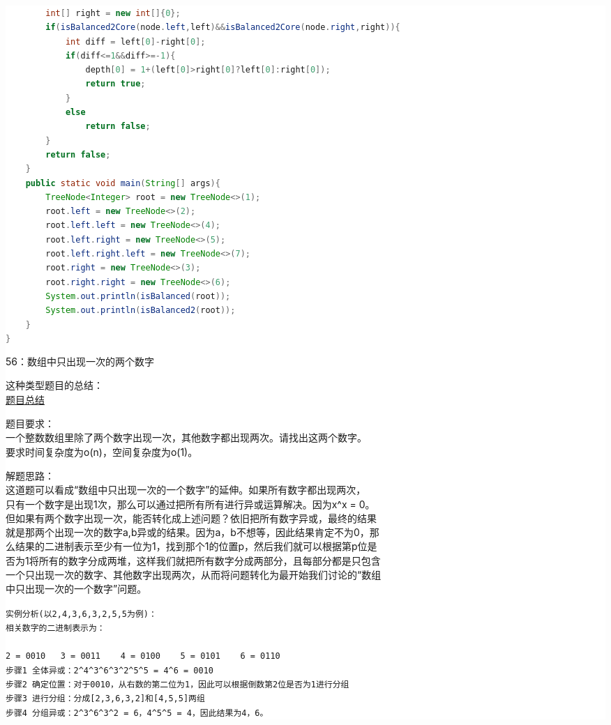 ```java
        int[] right = new int[]{0};
        if(isBalanced2Core(node.left,left)&&isBalanced2Core(node.right,right)){
            int diff = left[0]-right[0];
            if(diff<=1&&diff>=-1){
                depth[0] = 1+(left[0]>right[0]?left[0]:right[0]);
                return true;
            }
            else
                return false;
        }
        return false;
    }
    public static void main(String[] args){
        TreeNode<Integer> root = new TreeNode<>(1);
        root.left = new TreeNode<>(2);
        root.left.left = new TreeNode<>(4);
        root.left.right = new TreeNode<>(5);
        root.left.right.left = new TreeNode<>(7);
        root.right = new TreeNode<>(3);
        root.right.right = new TreeNode<>(6);
        System.out.println(isBalanced(root));
        System.out.println(isBalanced2(root));
    }
}
```


56：数组中只出现一次的两个数字  

这种类型题目的总结：  
[题目总结](https://www.jianshu.com/p/896accc5bc6d)  

题目要求：  
一个整数数组里除了两个数字出现一次，其他数字都出现两次。请找出这两个数字。  
要求时间复杂度为o(n)，空间复杂度为o(1)。  

解题思路：  
这道题可以看成“数组中只出现一次的一个数字”的延伸。如果所有数字都出现两次，  
只有一个数字是出现1次，那么可以通过把所有所有进行异或运算解决。因为x^x = 0。  
但如果有两个数字出现一次，能否转化成上述问题？依旧把所有数字异或，最终的结果  
就是那两个出现一次的数字a,b异或的结果。因为a，b不想等，因此结果肯定不为0，那  
么结果的二进制表示至少有一位为1，找到那个1的位置p，然后我们就可以根据第p位是  
否为1将所有的数字分成两堆，这样我们就把所有数字分成两部分，且每部分都是只包含  
一个只出现一次的数字、其他数字出现两次，从而将问题转化为最开始我们讨论的“数组  
中只出现一次的一个数字”问题。  

```
实例分析(以2,4,3,6,3,2,5,5为例)：  
相关数字的二进制表示为：  

2 = 0010   3 = 0011    4 = 0100    5 = 0101    6 = 0110
步骤1 全体异或：2^4^3^6^3^2^5^5 = 4^6 = 0010  
步骤2 确定位置：对于0010，从右数的第二位为1，因此可以根据倒数第2位是否为1进行分组  
步骤3 进行分组：分成[2,3,6,3,2]和[4,5,5]两组  
步骤4 分组异或：2^3^6^3^2 = 6，4^5^5 = 4，因此结果为4，6。  
```
